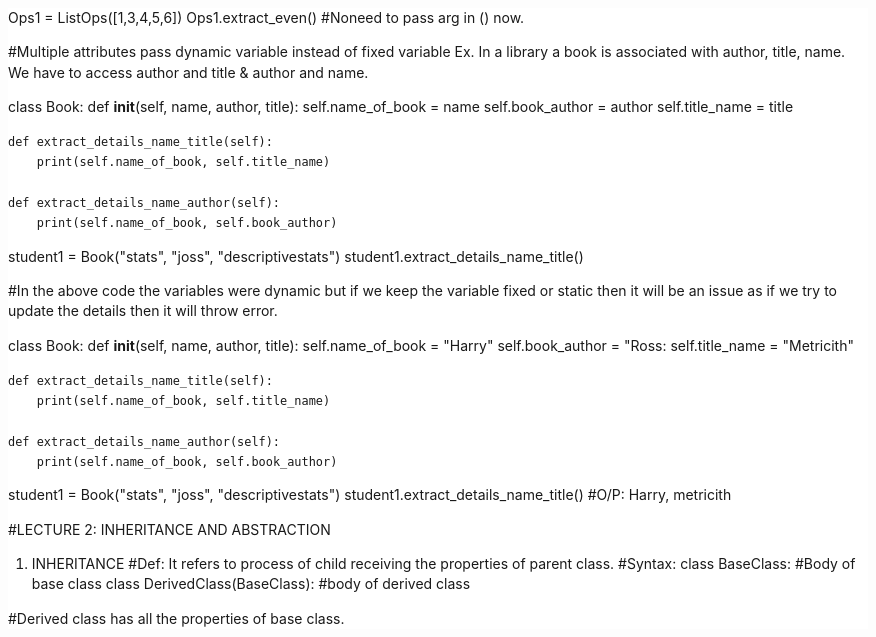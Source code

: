 
Ops1 = ListOps([1,3,4,5,6])
Ops1.extract_even() #Noneed to pass arg in () now.



#Multiple attributes
pass dynamic variable instead of fixed variable
Ex. In a library a book is associated with author, title, name. We have to access author and title  & author and name.

class Book:
	def __init__(self, name, author, title):
		self.name_of_book = name
		self.book_author = author
		self.title_name = title

	def extract_details_name_title(self):
		print(self.name_of_book, self.title_name)

	def extract_details_name_author(self):
		print(self.name_of_book, self.book_author)

student1 = Book("stats", "joss", "descriptivestats")
student1.extract_details_name_title()


#In the above code the variables were dynamic but if we keep the variable fixed or static then it will be an issue as if we try to update the details then it will throw error.

class Book:
	def __init__(self, name, author, title):
		self.name_of_book = "Harry"
		self.book_author = "Ross:
		self.title_name = "Metricith"

	def extract_details_name_title(self):
		print(self.name_of_book, self.title_name)

	def extract_details_name_author(self):
		print(self.name_of_book, self.book_author)

student1 = Book("stats", "joss", "descriptivestats")
student1.extract_details_name_title() #O/P: Harry, metricith





#LECTURE 2: INHERITANCE AND ABSTRACTION

1. INHERITANCE
#Def: It refers to process of child receiving the properties of parent class. 
#Syntax:
class BaseClass:
	#Body of base class
class DerivedClass(BaseClass):
	#body of derived class

#Derived class has all the properties of base class.
